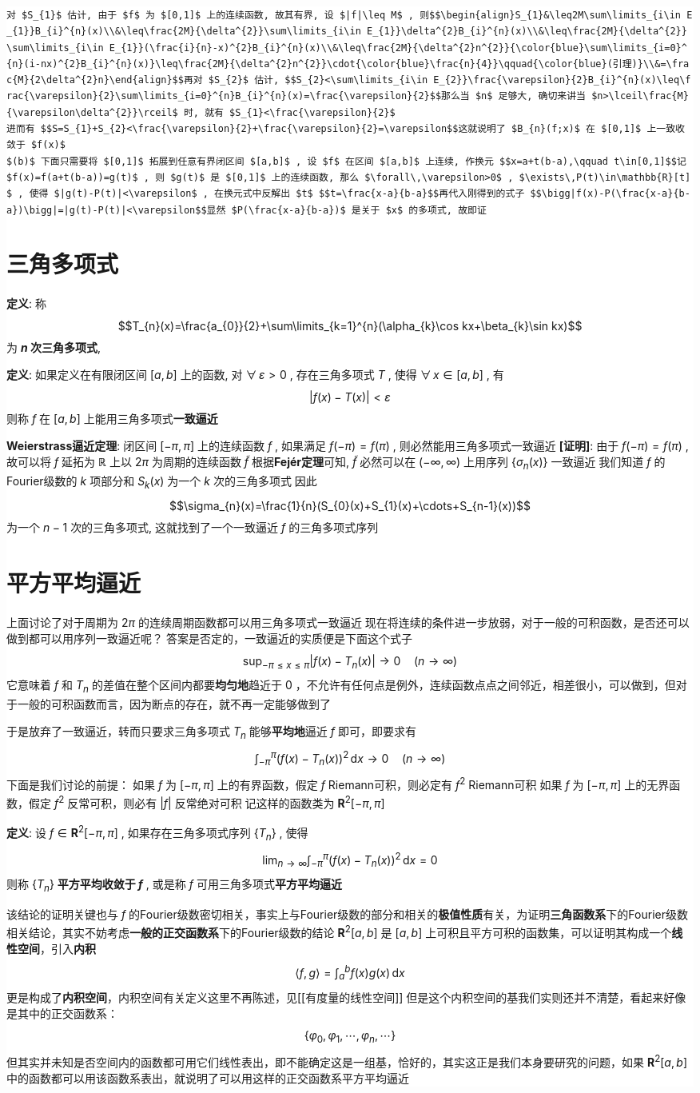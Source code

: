 	对 $S_{1}$ 估计, 由于 $f$ 为 $[0,1]$ 上的连续函数, 故其有界, 设 $|f|\leq M$ , 则$$\begin{align}S_{1}&\leq2M\sum\limits_{i\in E_{1}}B_{i}^{n}(x)\\&\leq\frac{2M}{\delta^{2}}\sum\limits_{i\in E_{1}}\delta^{2}B_{i}^{n}(x)\\&\leq\frac{2M}{\delta^{2}}\sum\limits_{i\in E_{1}}(\frac{i}{n}-x)^{2}B_{i}^{n}(x)\\&\leq\frac{2M}{\delta^{2}n^{2}}{\color{blue}\sum\limits_{i=0}^{n}(i-nx)^{2}B_{i}^{n}(x)}\leq\frac{2M}{\delta^{2}n^{2}}\cdot{\color{blue}\frac{n}{4}}\qquad{\color{blue}(引理)}\\&=\frac{M}{2\delta^{2}n}\end{align}$$再对 $S_{2}$ 估计, $$S_{2}<\sum\limits_{i\in E_{2}}\frac{\varepsilon}{2}B_{i}^{n}(x)\leq\frac{\varepsilon}{2}\sum\limits_{i=0}^{n}B_{i}^{n}(x)=\frac{\varepsilon}{2}$$那么当 $n$ 足够大, 确切来讲当 $n>\lceil\frac{M}{\varepsilon\delta^{2}}\rceil$ 时, 就有 $S_{1}<\frac{\varepsilon}{2}$
	进而有 $$S=S_{1}+S_{2}<\frac{\varepsilon}{2}+\frac{\varepsilon}{2}=\varepsilon$$这就说明了 $B_{n}(f;x)$ 在 $[0,1]$ 上一致收敛于 $f(x)$
	$(b)$ 下面只需要将 $[0,1]$ 拓展到任意有界闭区间 $[a,b]$ , 设 $f$ 在区间 $[a,b]$ 上连续, 作换元 $$x=a+t(b-a),\qquad t\in[0,1]$$记 $f(x)=f(a+t(b-a))=g(t)$ , 则 $g(t)$ 是 $[0,1]$ 上的连续函数, 那么 $\forall\,\varepsilon>0$ , $\exists\,P(t)\in\mathbb{R}[t]$ , 使得 $|g(t)-P(t)|<\varepsilon$ , 在换元式中反解出 $t$ $$t=\frac{x-a}{b-a}$$再代入刚得到的式子 $$\bigg|f(x)-P(\frac{x-a}{b-a})\bigg|=|g(t)-P(t)|<\varepsilon$$显然 $P(\frac{x-a}{b-a})$ 是关于 $x$ 的多项式, 故即证

# 三角多项式

**定义**: 称 $$T_{n}(x)=\frac{a_{0}}{2}+\sum\limits_{k=1}^{n}(\alpha_{k}\cos kx+\beta_{k}\sin kx)$$为 **$n$ 次三角多项式**, 

**定义**: 如果定义在有限闭区间 $[a,b]$ 上的函数, 对 $\forall\,\varepsilon>0$ , 存在三角多项式 $T$ , 使得 $\forall\,x\in[a,b]$ , 有 $$|f(x)-T(x)|<\varepsilon$$则称 $f$ 在 $[a,b]$ 上能用三角多项式**一致逼近**

**Weierstrass逼近定理**: 闭区间 $[-\pi,\pi]$ 上的连续函数 $f$ , 如果满足 $f(-\pi)=f(\pi)$ , 则必然能用三角多项式一致逼近
**[证明]**:
	由于 $f(-\pi)=f(\pi)$ , 故可以将 $f$ 延拓为 $\mathbb{R}$ 上以 $2\pi$ 为周期的连续函数 $\tilde{f}$ 
	根据**Fejér定理**可知, $\tilde{f}$ 必然可以在 $(-\infty,\infty)$ 上用序列 $\{\sigma_{n}(x)\}$ 一致逼近
	我们知道 $f$ 的Fourier级数的 $k$ 项部分和 $S_{k}(x)$ 为一个 $k$ 次的三角多项式
	因此$$\sigma_{n}(x)=\frac{1}{n}(S_{0}(x)+S_{1}(x)+\cdots+S_{n-1}(x))$$为一个 $n-1$ 次的三角多项式, 这就找到了一个一致逼近 $f$ 的三角多项式序列

# 平方平均逼近

上面讨论了对于周期为 $2\pi$ 的连续周期函数都可以用三角多项式一致逼近
现在将连续的条件进一步放弱，对于一般的可积函数，是否还可以做到都可以用序列一致逼近呢？
答案是否定的，一致逼近的实质便是下面这个式子 $$\sup_{-\pi\leq x\leq\pi}|f(x)-T_{n}(x)|\to0\quad(n\to\infty)$$它意味着 $f$ 和 $T_{n}$ 的差值在整个区间内都要**均匀地**趋近于 $0$ ，不允许有任何点是例外，连续函数点点之间邻近，相差很小，可以做到，但对于一般的可积函数而言，因为断点的存在，就不再一定能够做到了

于是放弃了一致逼近，转而只要求三角多项式 $T_{n}$ 能够**平均地**逼近 $f$ 即可，即要求有 $$\int_{-\pi}^{\pi}(f(x)-T_{n}(x))^{2}\,\mathrm{d}x\to0\quad(n\to\infty)$$下面是我们讨论的前提：
	如果 $f$ 为 $[-\pi,\pi]$ 上的有界函数，假定 $f$ Riemann可积，则必定有 $f^{2}$ Riemann可积
	如果 $f$ 为 $[-\pi,\pi]$ 上的无界函数，假定 $f^{2}$ 反常可积，则必有 $|f|$ 反常绝对可积
	记这样的函数类为 $\mathbf{R}^{2}[-\pi,\pi]$

**定义**: 设 $f\in\mathbf{R}^{2}[-\pi,\pi]$ , 如果存在三角多项式序列 $\{T_{n}\}$ , 使得 $$\lim_{n\to\infty}\int_{-\pi}^{\pi}(f(x)-T_{n}(x))^{2}\,\mathrm{d}x=0$$则称 $\{T_{n}\}$ **平方平均收敛于 $f$** , 或是称 $f$ 可用三角多项式**平方平均逼近**

该结论的证明关键也与 $f$ 的Fourier级数密切相关，事实上与Fourier级数的部分和相关的**极值性质**有关，为证明**三角函数系**下的Fourier级数相关结论，其实不妨考虑**一般的正交函数系**下的Fourier级数的结论
$\mathbf{R}^{2}[a,b]$ 是 $[a,b]$ 上可积且平方可积的函数集，可以证明其构成一个**线性空间**，引入**内积** $$\langle f,g\rangle=\int_{a}^{b}f(x)g(x)\,\mathrm{d}x$$更是构成了**内积空间**，内积空间有关定义这里不再陈述，见[[有度量的线性空间]]
但是这个内积空间的基我们实则还并不清楚，看起来好像是其中的正交函数系：$$\{\varphi_{0},\varphi_{1},\cdots,\varphi_{n},\cdots\}$$但其实并未知是否空间内的函数都可用它们线性表出，即不能确定这是一组基，恰好的，其实这正是我们本身要研究的问题，如果 $\mathbf{R}^{2}[a,b]$ 中的函数都可以用该函数系表出，就说明了可以用这样的正交函数系平方平均逼近
